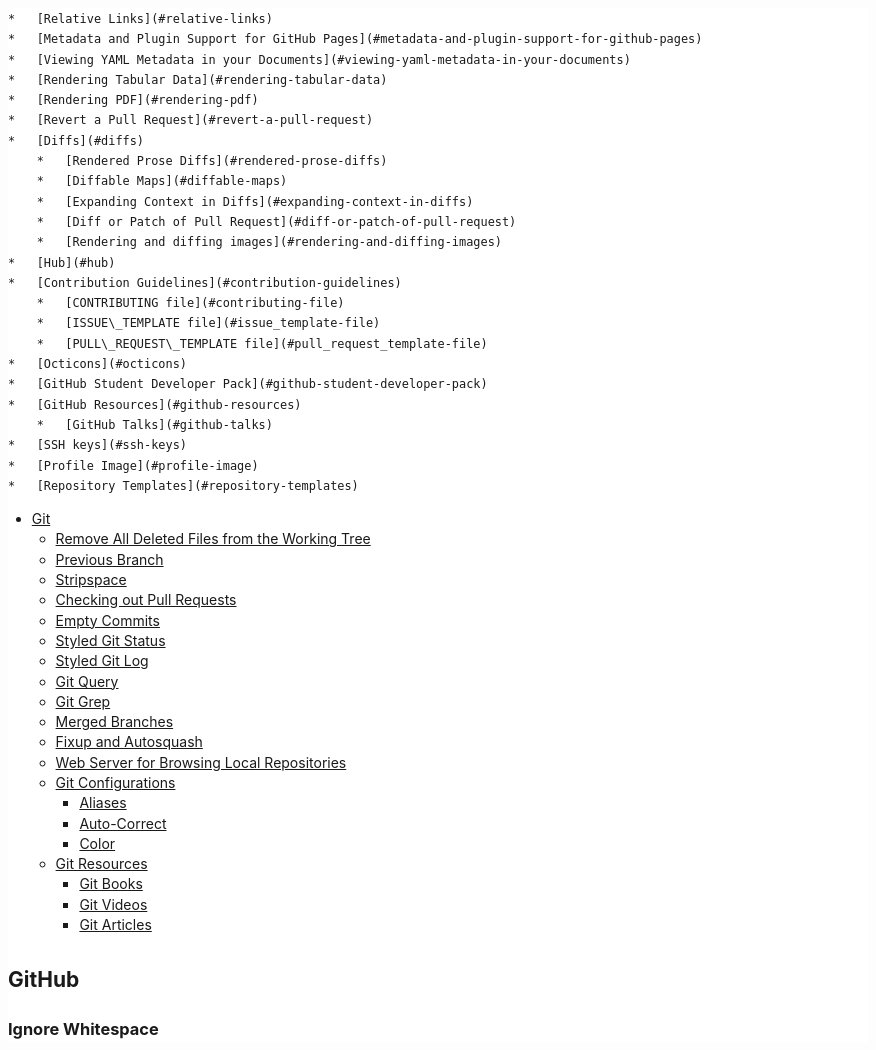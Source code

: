     *   [Relative Links](#relative-links)
    *   [Metadata and Plugin Support for GitHub Pages](#metadata-and-plugin-support-for-github-pages)
    *   [Viewing YAML Metadata in your Documents](#viewing-yaml-metadata-in-your-documents)
    *   [Rendering Tabular Data](#rendering-tabular-data)
    *   [Rendering PDF](#rendering-pdf)
    *   [Revert a Pull Request](#revert-a-pull-request)
    *   [Diffs](#diffs)
        *   [Rendered Prose Diffs](#rendered-prose-diffs)
        *   [Diffable Maps](#diffable-maps)
        *   [Expanding Context in Diffs](#expanding-context-in-diffs)
        *   [Diff or Patch of Pull Request](#diff-or-patch-of-pull-request)
        *   [Rendering and diffing images](#rendering-and-diffing-images)
    *   [Hub](#hub)
    *   [Contribution Guidelines](#contribution-guidelines)
        *   [CONTRIBUTING file](#contributing-file)
        *   [ISSUE\_TEMPLATE file](#issue_template-file)
        *   [PULL\_REQUEST\_TEMPLATE file](#pull_request_template-file)
    *   [Octicons](#octicons)
    *   [GitHub Student Developer Pack](#github-student-developer-pack)
    *   [GitHub Resources](#github-resources)
        *   [GitHub Talks](#github-talks)
    *   [SSH keys](#ssh-keys)
    *   [Profile Image](#profile-image)
    *   [Repository Templates](#repository-templates)
*   [Git](#git)
    *   [Remove All Deleted Files from the Working Tree](#remove-all-deleted-files-from-the-working-tree)
    *   [Previous Branch](#previous-branch)
    *   [Stripspace](#stripspace)
    *   [Checking out Pull Requests](#checking-out-pull-requests)
    *   [Empty Commits](#empty-commits)
    *   [Styled Git Status](#styled-git-status)
    *   [Styled Git Log](#styled-git-log)
    *   [Git Query](#git-query)
    *   [Git Grep](#git-grep)
    *   [Merged Branches](#merged-branches)
    *   [Fixup and Autosquash](#fixup-and-autosquash)
    *   [Web Server for Browsing Local Repositories](#web-server-for-browsing-local-repositories)
    *   [Git Configurations](#git-configurations)
        *   [Aliases](#aliases)
        *   [Auto-Correct](#auto-correct)
        *   [Color](#color)
    *   [Git Resources](#git-resources)
        *   [Git Books](#git-books)
        *   [Git Videos](#git-videos)
        *   [Git Articles](#git-articles)

## GitHub

### Ignore Whitespace
